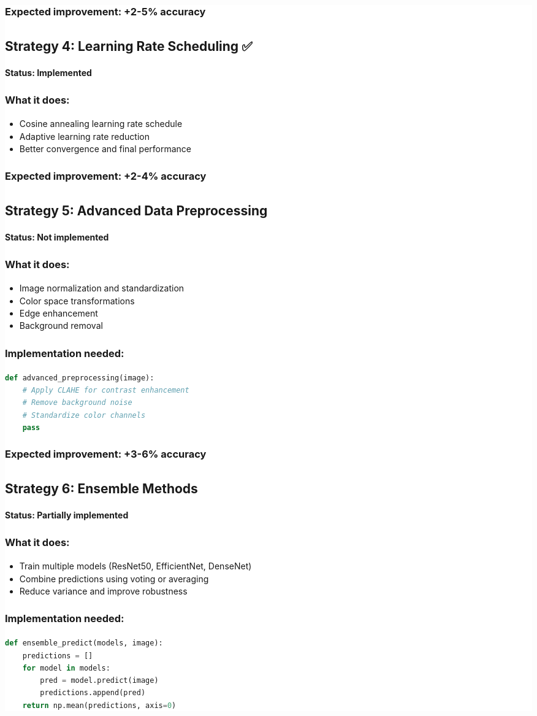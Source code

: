 ### Expected improvement: +2-5% accuracy

## Strategy 4: Learning Rate Scheduling ✅
**Status: Implemented**

### What it does:
- Cosine annealing learning rate schedule
- Adaptive learning rate reduction
- Better convergence and final performance

### Expected improvement: +2-4% accuracy

## Strategy 5: Advanced Data Preprocessing
**Status: Not implemented**

### What it does:
- Image normalization and standardization
- Color space transformations
- Edge enhancement
- Background removal

### Implementation needed:
```python
def advanced_preprocessing(image):
    # Apply CLAHE for contrast enhancement
    # Remove background noise
    # Standardize color channels
    pass
```

### Expected improvement: +3-6% accuracy

## Strategy 6: Ensemble Methods
**Status: Partially implemented**

### What it does:
- Train multiple models (ResNet50, EfficientNet, DenseNet)
- Combine predictions using voting or averaging
- Reduce variance and improve robustness

### Implementation needed:
```python
def ensemble_predict(models, image):
    predictions = []
    for model in models:
        pred = model.predict(image)
        predictions.append(pred)
    return np.mean(predictions, axis=0)
```
